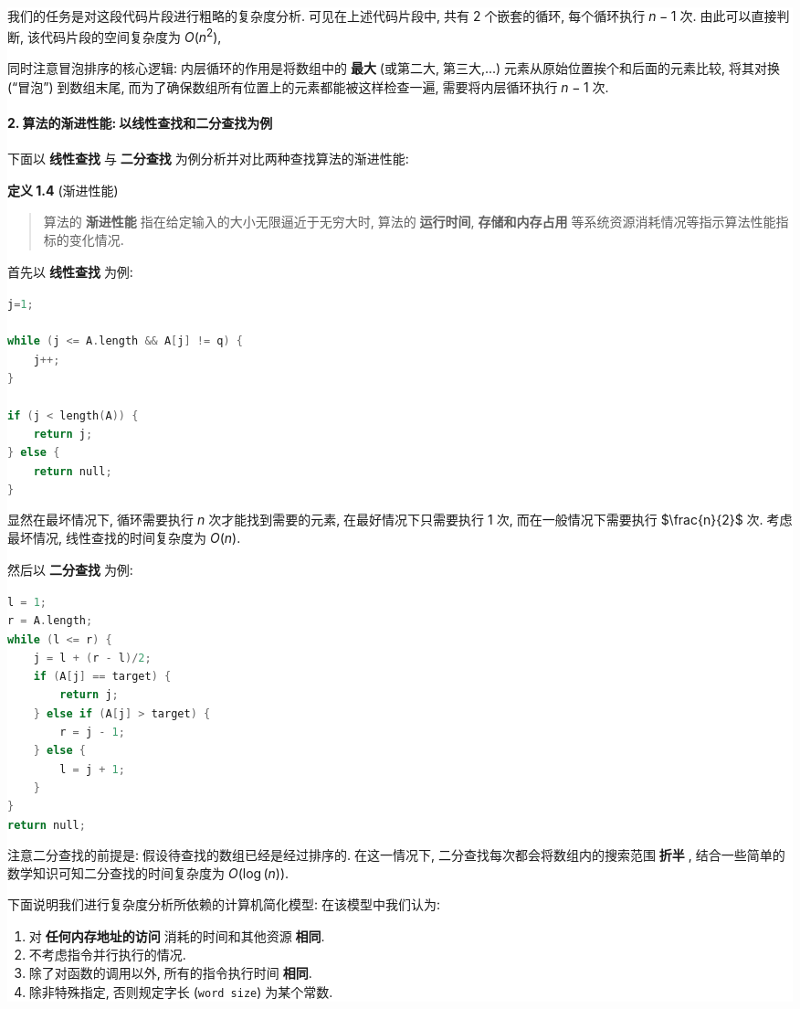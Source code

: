 我们的任务是对这段代码片段进行粗略的复杂度分析. 可见在上述代码片段中, 共有 $2$ 个嵌套的循环, 每个循环执行 $n-1$ 次. 由此可以直接判断, 该代码片段的空间复杂度为 $O(n^2)$,

同时注意冒泡排序的核心逻辑: 内层循环的作用是将数组中的 **最大** (或第二大, 第三大,...) 元素从原始位置挨个和后面的元素比较, 将其对换 (“冒泡”) 到数组末尾, 而为了确保数组所有位置上的元素都能被这样检查一遍, 需要将内层循环执行 $n-1$ 次.


#### 2. 算法的渐进性能: 以线性查找和二分查找为例

下面以 **线性查找** 与 **二分查找** 为例分析并对比两种查找算法的渐进性能: 

**定义 1.4** (渐进性能)
> 算法的 **渐进性能** 指在给定输入的大小无限逼近于无穷大时, 算法的 **运行时间**, **存储和内存占用** 等系统资源消耗情况等指示算法性能指标的变化情况.

首先以 **线性查找** 为例:

~~~c
j=1;

while (j <= A.length && A[j] != q) {
    j++;
}

if (j < length(A)) {
    return j;
} else {
    return null;
}
~~~

显然在最坏情况下, 循环需要执行 $n$ 次才能找到需要的元素, 在最好情况下只需要执行 $1$ 次, 而在一般情况下需要执行 $\frac{n}{2}$ 次. 考虑最坏情况, 线性查找的时间复杂度为 $O(n)$.

然后以 **二分查找** 为例:

~~~c
l = 1;
r = A.length;
while (l <= r) {
    j = l + (r - l)/2;
    if (A[j] == target) {
        return j;
    } else if (A[j] > target) {
        r = j - 1;
    } else {
        l = j + 1;
    }
}
return null;
~~~

注意二分查找的前提是: 假设待查找的数组已经是经过排序的. 在这一情况下, 二分查找每次都会将数组内的搜索范围 **折半** , 结合一些简单的数学知识可知二分查找的时间复杂度为 $O(\log(n))$.

下面说明我们进行复杂度分析所依赖的计算机简化模型: 在该模型中我们认为:

1. 对 **任何内存地址的访问** 消耗的时间和其他资源 **相同**.
2. 不考虑指令并行执行的情况.
3. 除了对函数的调用以外, 所有的指令执行时间 **相同**.
4. 除非特殊指定, 否则规定字长 (`word size`) 为某个常数.
